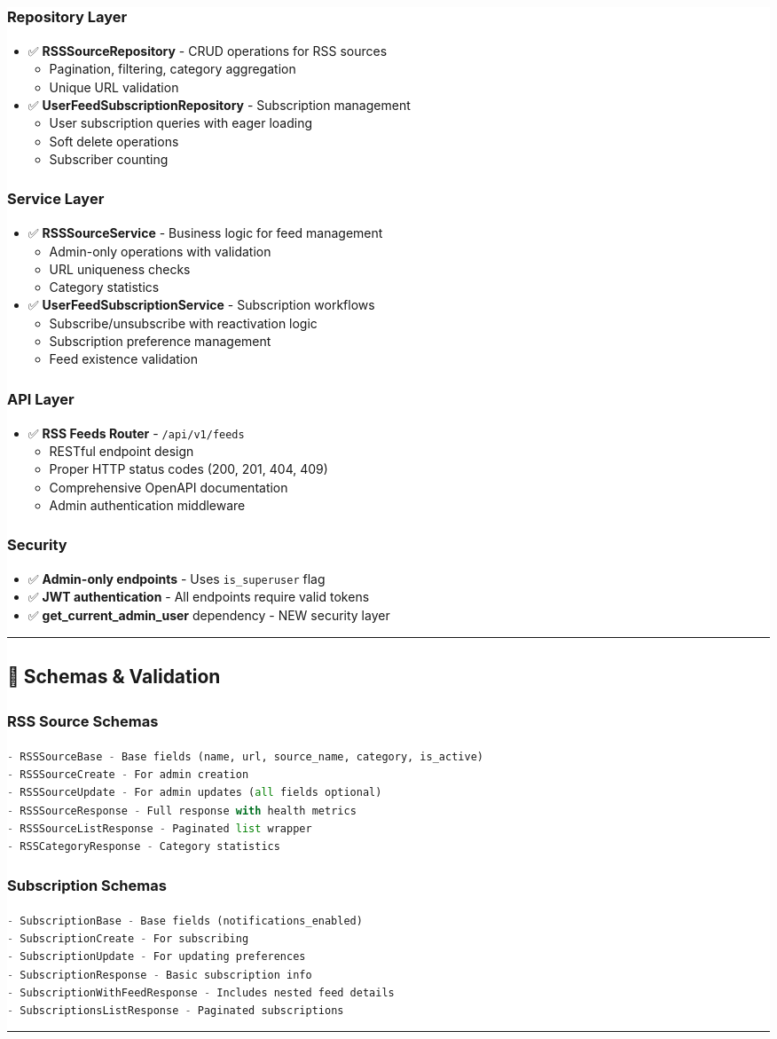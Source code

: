 ### Repository Layer
- ✅ **RSSSourceRepository** - CRUD operations for RSS sources
  - Pagination, filtering, category aggregation
  - Unique URL validation
- ✅ **UserFeedSubscriptionRepository** - Subscription management
  - User subscription queries with eager loading
  - Soft delete operations
  - Subscriber counting

### Service Layer  
- ✅ **RSSSourceService** - Business logic for feed management
  - Admin-only operations with validation
  - URL uniqueness checks
  - Category statistics
- ✅ **UserFeedSubscriptionService** - Subscription workflows
  - Subscribe/unsubscribe with reactivation logic
  - Subscription preference management
  - Feed existence validation

### API Layer
- ✅ **RSS Feeds Router** - `/api/v1/feeds`
  - RESTful endpoint design
  - Proper HTTP status codes (200, 201, 404, 409)
  - Comprehensive OpenAPI documentation
  - Admin authentication middleware

### Security
- ✅ **Admin-only endpoints** - Uses `is_superuser` flag
- ✅ **JWT authentication** - All endpoints require valid tokens
- ✅ **get_current_admin_user** dependency - NEW security layer

---

## 📝 Schemas & Validation

### RSS Source Schemas
```python
- RSSSourceBase - Base fields (name, url, source_name, category, is_active)
- RSSSourceCreate - For admin creation
- RSSSourceUpdate - For admin updates (all fields optional)
- RSSSourceResponse - Full response with health metrics
- RSSSourceListResponse - Paginated list wrapper
- RSSCategoryResponse - Category statistics
```

### Subscription Schemas
```python
- SubscriptionBase - Base fields (notifications_enabled)
- SubscriptionCreate - For subscribing  
- SubscriptionUpdate - For updating preferences
- SubscriptionResponse - Basic subscription info
- SubscriptionWithFeedResponse - Includes nested feed details
- SubscriptionsListResponse - Paginated subscriptions
```

---